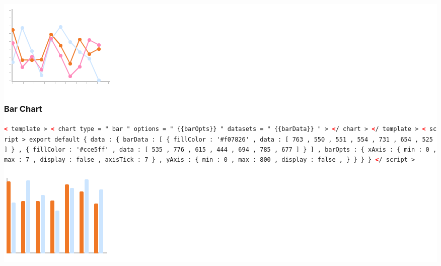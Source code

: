 ![](../../images/line-chart.png)

### Bar Chart
```html
< template > < chart type = " bar " options = " {{barOpts}} " datasets = " {{barData}} " > </ chart > </ template > < script > export default { data : { barData : [ { fillColor : '#f07826' , data : [ 763 , 550 , 551 , 554 , 731 , 654 , 525 ] } , { fillColor : '#cce5ff' , data : [ 535 , 776 , 615 , 444 , 694 , 785 , 677 ] } ] , barOpts : { xAxis : { min : 0 , max : 7 , display : false , axisTick : 7 } , yAxis : { min : 0 , max : 800 , display : false , } } } } </ script >
```

![](../../images/bar-chart.png)
